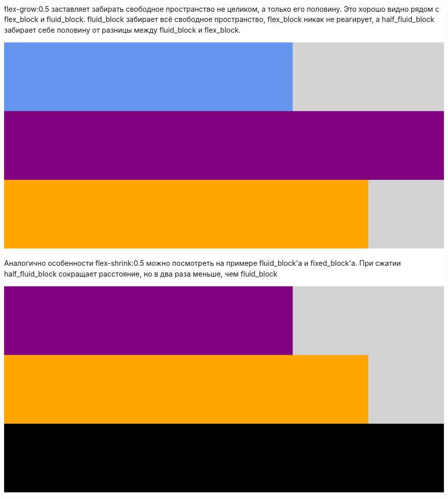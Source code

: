 flex-grow:0.5 заставляет забирать свободное пространство не целиком, а только его половину. Это хорошо видно рядом с flex_block и fluid_block. fluid_block забирает всё свободное пространство, flex_block никак не реагирует, а half_fluid_block забирает себе половину от разницы между fluid_block и flex_block.

![примеры разных flex-grow блоков на flexbox](pics/21_flexbox/half_flex_block.svg)

Аналогично особенности flex-shrink:0.5 можно посмотреть на примере fluid_block'a и fixed_block'a. При сжатии half_fluid_block сокращает расстояние, но в два раза меньше, чем fluid_block

![примеры разных flex-grow блоков на flexbox](pics/21_flexbox/flex_shrink.svg)
